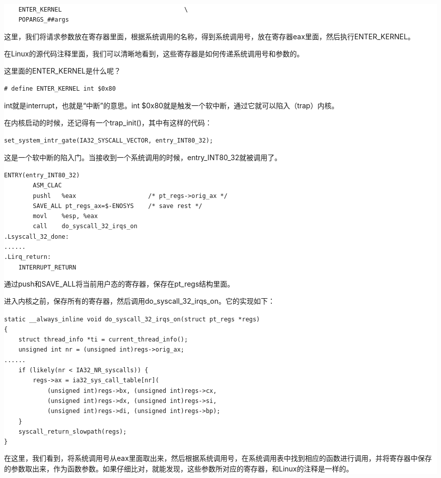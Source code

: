 ``````````
    ENTER_KERNEL                                  \
    POPARGS_##args
``````````

这里，我们将请求参数放在寄存器里面，根据系统调用的名称，得到系统调用号，放在寄存器eax里面，然后执行ENTER\_KERNEL。

在Linux的源代码注释里面，我们可以清晰地看到，这些寄存器是如何传递系统调用号和参数的。

这里面的ENTER\_KERNEL是什么呢？

``````````
# define ENTER_KERNEL int $0x80
``````````

int就是interrupt，也就是“中断”的意思。int $0x80就是触发一个软中断，通过它就可以陷入（trap）内核。

在内核启动的时候，还记得有一个trap\_init()，其中有这样的代码：

``````````
set_system_intr_gate(IA32_SYSCALL_VECTOR, entry_INT80_32);
``````````

这是一个软中断的陷入门。当接收到一个系统调用的时候，entry\_INT80\_32就被调用了。

``````````
ENTRY(entry_INT80_32)
        ASM_CLAC
        pushl   %eax                    /* pt_regs->orig_ax */
        SAVE_ALL pt_regs_ax=$-ENOSYS    /* save rest */
        movl    %esp, %eax
        call    do_syscall_32_irqs_on
.Lsyscall_32_done:
......
.Lirq_return:
	INTERRUPT_RETURN
``````````

通过push和SAVE\_ALL将当前用户态的寄存器，保存在pt\_regs结构里面。

进入内核之前，保存所有的寄存器，然后调用do\_syscall\_32\_irqs\_on。它的实现如下：

``````````
static __always_inline void do_syscall_32_irqs_on(struct pt_regs *regs)
{
	struct thread_info *ti = current_thread_info();
	unsigned int nr = (unsigned int)regs->orig_ax;
......
	if (likely(nr < IA32_NR_syscalls)) {
		regs->ax = ia32_sys_call_table[nr](
			(unsigned int)regs->bx, (unsigned int)regs->cx,
			(unsigned int)regs->dx, (unsigned int)regs->si,
			(unsigned int)regs->di, (unsigned int)regs->bp);
	}
	syscall_return_slowpath(regs);
}
``````````

在这里，我们看到，将系统调用号从eax里面取出来，然后根据系统调用号，在系统调用表中找到相应的函数进行调用，并将寄存器中保存的参数取出来，作为函数参数。如果仔细比对，就能发现，这些参数所对应的寄存器，和Linux的注释是一样的。
